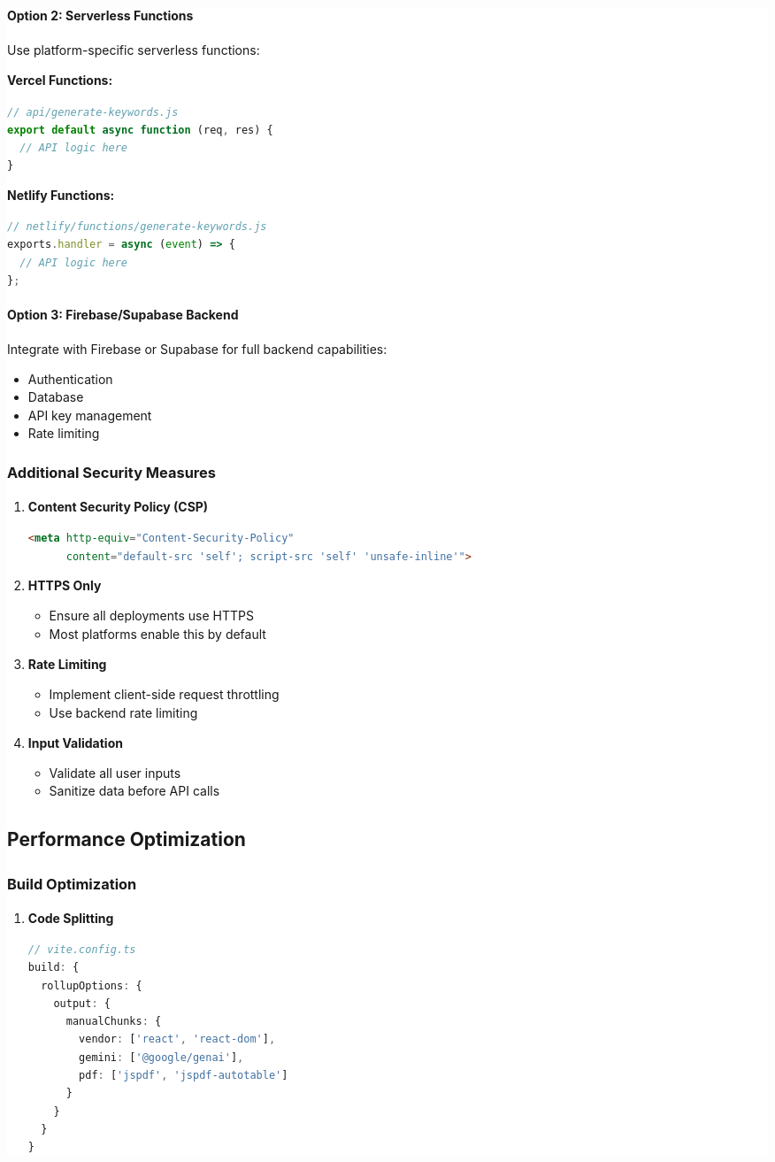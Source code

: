 #### Option 2: Serverless Functions

Use platform-specific serverless functions:

**Vercel Functions:**
```javascript
// api/generate-keywords.js
export default async function (req, res) {
  // API logic here
}
```

**Netlify Functions:**
```javascript
// netlify/functions/generate-keywords.js
exports.handler = async (event) => {
  // API logic here
};
```

#### Option 3: Firebase/Supabase Backend

Integrate with Firebase or Supabase for full backend capabilities:
- Authentication
- Database
- API key management
- Rate limiting

### Additional Security Measures

1. **Content Security Policy (CSP)**
   ```html
   <meta http-equiv="Content-Security-Policy" 
         content="default-src 'self'; script-src 'self' 'unsafe-inline'">
   ```

2. **HTTPS Only**
   - Ensure all deployments use HTTPS
   - Most platforms enable this by default

3. **Rate Limiting**
   - Implement client-side request throttling
   - Use backend rate limiting

4. **Input Validation**
   - Validate all user inputs
   - Sanitize data before API calls

## Performance Optimization

### Build Optimization

1. **Code Splitting**
   ```typescript
   // vite.config.ts
   build: {
     rollupOptions: {
       output: {
         manualChunks: {
           vendor: ['react', 'react-dom'],
           gemini: ['@google/genai'],
           pdf: ['jspdf', 'jspdf-autotable']
         }
       }
     }
   }
   ```
